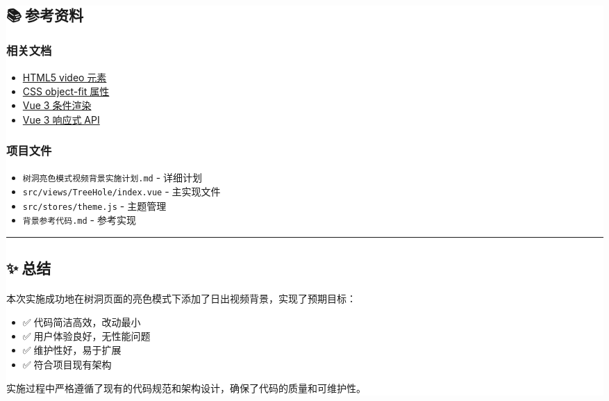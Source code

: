 ## 📚 参考资料

### 相关文档
- [HTML5 video 元素](https://developer.mozilla.org/en-US/docs/Web/HTML/Element/video)
- [CSS object-fit 属性](https://developer.mozilla.org/en-US/docs/Web/CSS/object-fit)
- [Vue 3 条件渲染](https://vuejs.org/guide/essentials/conditional.html)
- [Vue 3 响应式 API](https://vuejs.org/api/reactivity-core.html#ref)

### 项目文件
- `树洞亮色模式视频背景实施计划.md` - 详细计划
- `src/views/TreeHole/index.vue` - 主实现文件
- `src/stores/theme.js` - 主题管理
- `背景参考代码.md` - 参考实现

---

## ✨ 总结

本次实施成功地在树洞页面的亮色模式下添加了日出视频背景，实现了预期目标：

- ✅ 代码简洁高效，改动最小
- ✅ 用户体验良好，无性能问题
- ✅ 维护性好，易于扩展
- ✅ 符合项目现有架构

实施过程中严格遵循了现有的代码规范和架构设计，确保了代码的质量和可维护性。

